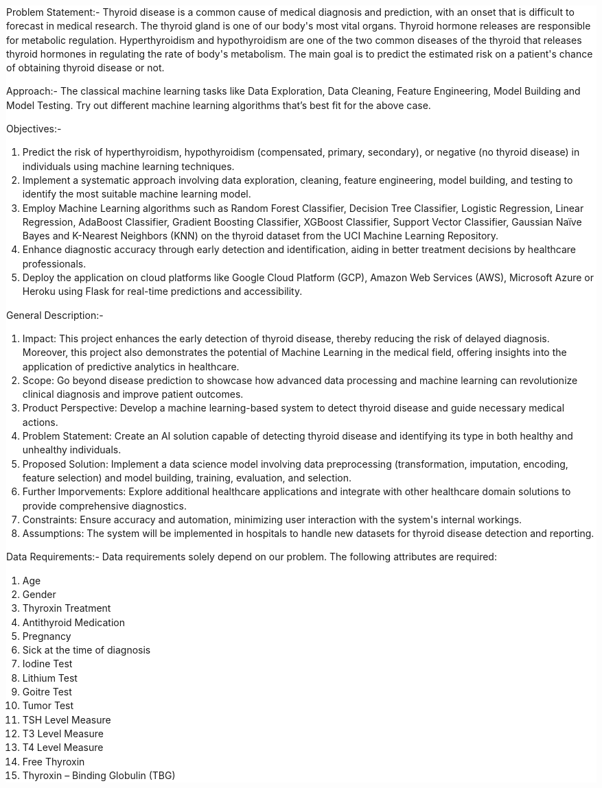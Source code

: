 Problem Statement:-
Thyroid disease is a common cause of medical diagnosis and prediction, with an onset that is difficult to forecast in medical research. The thyroid gland is one of our body's most vital organs. Thyroid hormone releases are responsible for metabolic regulation. Hyperthyroidism and hypothyroidism are one of the two common diseases of the thyroid that releases thyroid hormones in regulating the rate of body's metabolism.
The main goal is to predict the estimated risk on a patient's chance of obtaining thyroid disease or not.

Approach:-
The classical machine learning tasks like Data Exploration, Data Cleaning, Feature Engineering, Model Building and Model Testing. Try out different machine 
learning algorithms that’s best fit for the above case. 

Objectives:-
1.  Predict the risk of hyperthyroidism, hypothyroidism (compensated, primary, secondary), or negative (no thyroid disease) in individuals using machine learning techniques.
2.  Implement a systematic approach involving data exploration, cleaning, feature engineering, model building, and testing to identify the most suitable machine learning model.
3.  Employ Machine Learning algorithms such as Random Forest Classifier, Decision Tree Classifier, Logistic Regression, Linear Regression, AdaBoost Classifier, Gradient Boosting Classifier, XGBoost Classifier, Support Vector Classifier, Gaussian Naïve Bayes and K-Nearest Neighbors (KNN) on the thyroid dataset from the UCI Machine Learning Repository.
4.   Enhance diagnostic accuracy through early detection and identification, aiding in better treatment decisions by healthcare professionals.
5.   Deploy the application on cloud platforms like Google Cloud Platform (GCP), Amazon Web Services (AWS), Microsoft Azure or Heroku using Flask for real-time predictions and accessibility.

General Description:-
1. Impact: This project enhances the early detection of thyroid disease, thereby reducing the risk of delayed diagnosis. Moreover, this project also demonstrates the potential of Machine Learning in the medical field, offering insights into the application of predictive analytics in healthcare.
2. Scope: Go beyond disease prediction to showcase how advanced data processing and machine learning can revolutionize clinical diagnosis and improve patient outcomes.
3. Product Perspective: Develop a machine learning-based system to detect thyroid disease and guide necessary medical actions.
4. Problem Statement: Create an AI solution capable of detecting thyroid disease and identifying its type in both healthy and unhealthy individuals.
5. Proposed Solution:  Implement a data science model involving data preprocessing (transformation, imputation, encoding, feature selection) and model building, training, evaluation, and selection.
6. Further Imporvements: Explore additional healthcare applications and integrate with other healthcare domain solutions to provide comprehensive diagnostics.
7. Constraints: Ensure accuracy and automation, minimizing user interaction with the system's internal workings.
8. Assumptions: The system will be implemented in hospitals to handle new datasets for thyroid disease detection and reporting.

Data Requirements:-
Data requirements solely depend on our problem. The following attributes are required:
1. Age 
2. Gender 
3. Thyroxin Treatment 
4. Antithyroid Medication 
5. Pregnancy 
6. Sick at the time of diagnosis 
7. Iodine Test 
8. Lithium Test 
9. Goitre Test 
10. Tumor Test 
11. TSH Level Measure 
12. T3 Level Measure 
13. T4 Level Measure 
14. Free Thyroxin 
15. Thyroxin – Binding Globulin (TBG)
